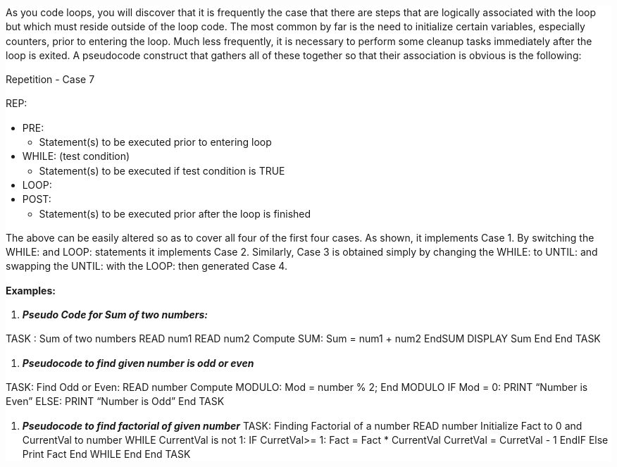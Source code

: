 As you code loops, you will discover that it is frequently the case that there are steps that are logically associated with the loop but which must reside outside of the loop code. The most common by far is the need to initialize certain variables, especially counters, prior to entering the loop. Much less frequently, it is necessary to perform some cleanup tasks immediately after the loop is exited. A pseudocode construct that gathers all of these together so that their association is obvious is the following:

Repetition - Case 7 

REP:

- PRE:
  - Statement(s) to be executed prior to entering loop
- WHILE: (test condition)
  - Statement(s) to be executed if test condition is TRUE
- LOOP:
- POST:
  - Statement(s) to be executed prior after the loop is finished

The above can be easily altered so as to cover all four of the first four cases. As shown, it implements Case 1. By switching the WHILE: and LOOP: statements it implements Case 2. Similarly, Case 3 is obtained simply by changing the WHILE: to UNTIL: and swapping the UNTIL: with the LOOP: then generated Case 4.




**Examples:**

1) ***Pseudo Code for Sum of two numbers:***

TASK : Sum of two numbers
READ num1
READ num2
Compute SUM:
Sum = num1 + num2
EndSUM
DISPLAY Sum
End
End TASK

1) ***Pseudocode to find given number is odd or even***

TASK: Find Odd or Even:
READ number
Compute MODULO:
Mod = number % 2;
End MODULO
IF Mod = 0:
PRINT “Number is Even”
ELSE:
PRINT “Number is Odd”
End TASK

1) ***Pseudocode to find factorial of given number*** TASK: Finding Factorial of a number
   READ number
   Initialize Fact to 0 and CurrentVal to number
   WHILE CurrentVal is not 1:
   IF CurretVal>= 1:
   Fact = Fact \* CurrentVal
   CurretVal = CurretVal - 1
   EndIF
   Else
   Print Fact
   End WHILE
   End
   End TASK
